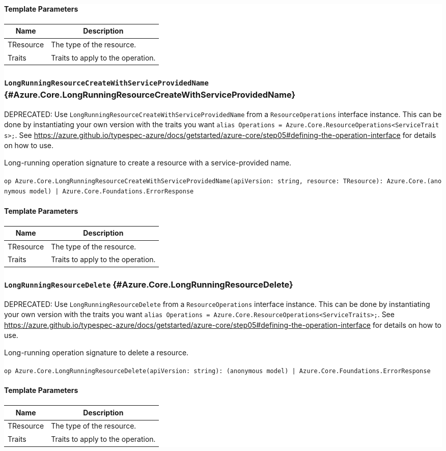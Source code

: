 #### Template Parameters

| Name      | Description                       |
| --------- | --------------------------------- |
| TResource | The type of the resource.         |
| Traits    | Traits to apply to the operation. |

### `LongRunningResourceCreateWithServiceProvidedName` {#Azure.Core.LongRunningResourceCreateWithServiceProvidedName}

DEPRECATED: Use `LongRunningResourceCreateWithServiceProvidedName` from a `ResourceOperations` interface instance.
This can be done by instantiating your own version with the traits you want `alias Operations = Azure.Core.ResourceOperations<ServiceTraits>;`.
See https://azure.github.io/typespec-azure/docs/getstarted/azure-core/step05#defining-the-operation-interface for details on how to use.

Long-running operation signature to create a resource with a service-provided name.

```typespec
op Azure.Core.LongRunningResourceCreateWithServiceProvidedName(apiVersion: string, resource: TResource): Azure.Core.(anonymous model) | Azure.Core.Foundations.ErrorResponse
```

#### Template Parameters

| Name      | Description                       |
| --------- | --------------------------------- |
| TResource | The type of the resource.         |
| Traits    | Traits to apply to the operation. |

### `LongRunningResourceDelete` {#Azure.Core.LongRunningResourceDelete}

DEPRECATED: Use `LongRunningResourceDelete` from a `ResourceOperations` interface instance.
This can be done by instantiating your own version with the traits you want `alias Operations = Azure.Core.ResourceOperations<ServiceTraits>;`.
See https://azure.github.io/typespec-azure/docs/getstarted/azure-core/step05#defining-the-operation-interface for details on how to use.

Long-running operation signature to delete a resource.

```typespec
op Azure.Core.LongRunningResourceDelete(apiVersion: string): (anonymous model) | Azure.Core.Foundations.ErrorResponse
```

#### Template Parameters

| Name      | Description                       |
| --------- | --------------------------------- |
| TResource | The type of the resource.         |
| Traits    | Traits to apply to the operation. |
